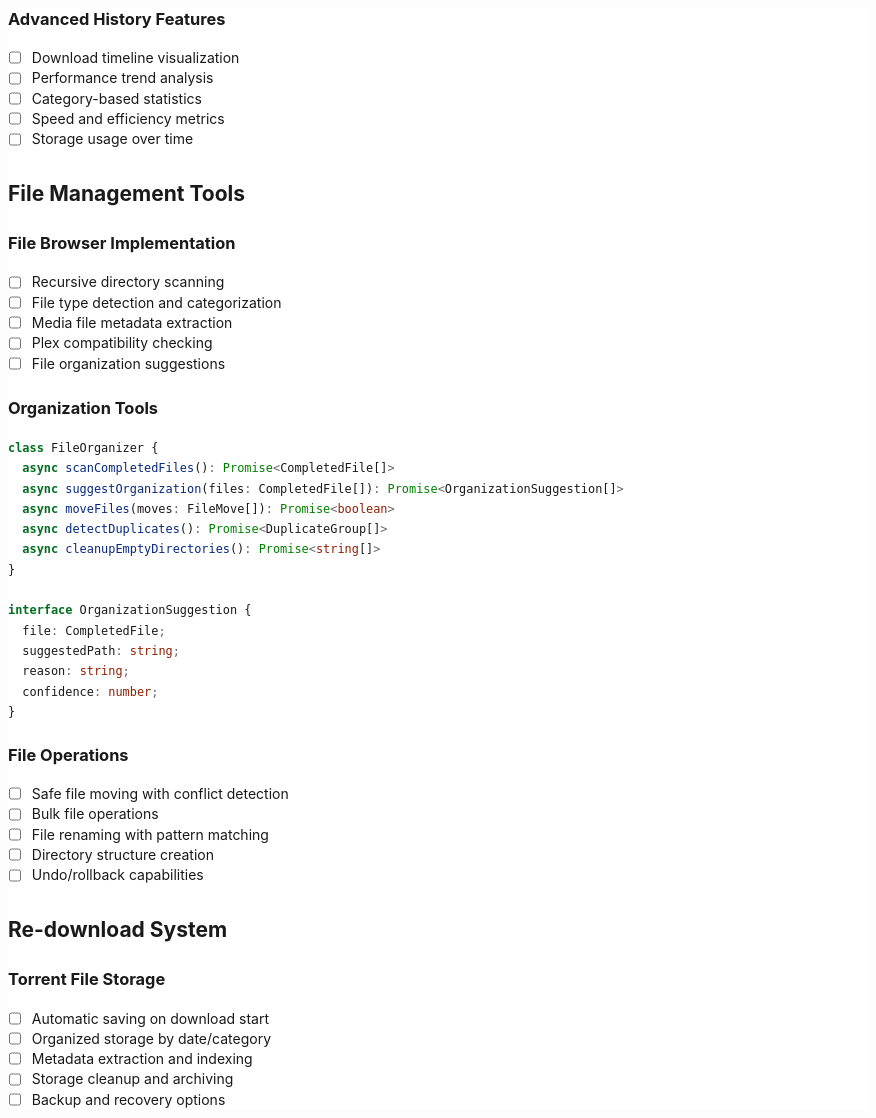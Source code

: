 ### Advanced History Features
- [ ] Download timeline visualization
- [ ] Performance trend analysis
- [ ] Category-based statistics
- [ ] Speed and efficiency metrics
- [ ] Storage usage over time

## File Management Tools

### File Browser Implementation
- [ ] Recursive directory scanning
- [ ] File type detection and categorization
- [ ] Media file metadata extraction
- [ ] Plex compatibility checking
- [ ] File organization suggestions

### Organization Tools
```typescript
class FileOrganizer {
  async scanCompletedFiles(): Promise<CompletedFile[]>
  async suggestOrganization(files: CompletedFile[]): Promise<OrganizationSuggestion[]>
  async moveFiles(moves: FileMove[]): Promise<boolean>
  async detectDuplicates(): Promise<DuplicateGroup[]>
  async cleanupEmptyDirectories(): Promise<string[]>
}

interface OrganizationSuggestion {
  file: CompletedFile;
  suggestedPath: string;
  reason: string;
  confidence: number;
}
```

### File Operations
- [ ] Safe file moving with conflict detection
- [ ] Bulk file operations
- [ ] File renaming with pattern matching
- [ ] Directory structure creation
- [ ] Undo/rollback capabilities

## Re-download System

### Torrent File Storage
- [ ] Automatic saving on download start
- [ ] Organized storage by date/category
- [ ] Metadata extraction and indexing
- [ ] Storage cleanup and archiving
- [ ] Backup and recovery options
